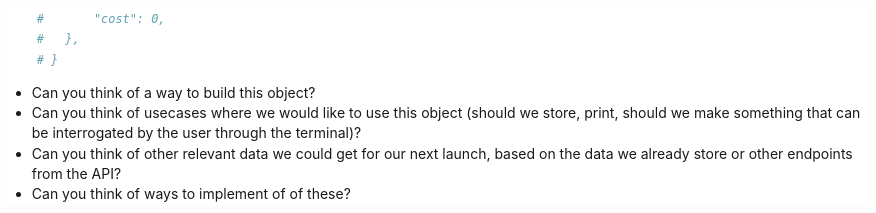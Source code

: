 ```python
    #       "cost": 0,
    #   },
    # }
```

- Can you think of a way to build this object?
- Can you think of usecases where we would like to use this object (should we store, print, should we make something that can be interrogated by the user through the terminal)?
- Can you think of other relevant data we could get for our next launch, based on the data we already store or other endpoints from the API?
- Can you think of ways to implement of of these?
